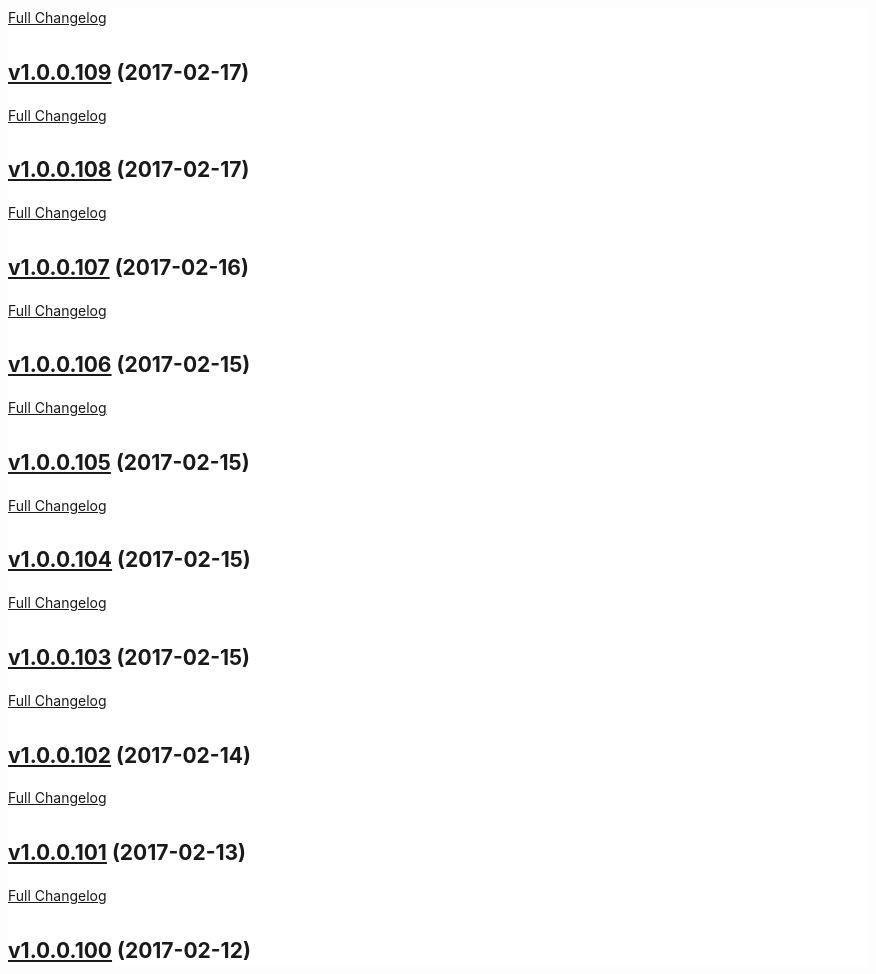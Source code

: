 [Full Changelog](https://github.com/Necrobot-Private/NecroBot/compare/v1.0.0.109...v1.0.0.110)

## [v1.0.0.109](https://github.com/Necrobot-Private/NecroBot/tree/v1.0.0.109) (2017-02-17)

[Full Changelog](https://github.com/Necrobot-Private/NecroBot/compare/v1.0.0.108...v1.0.0.109)

## [v1.0.0.108](https://github.com/Necrobot-Private/NecroBot/tree/v1.0.0.108) (2017-02-17)

[Full Changelog](https://github.com/Necrobot-Private/NecroBot/compare/v1.0.0.107...v1.0.0.108)

## [v1.0.0.107](https://github.com/Necrobot-Private/NecroBot/tree/v1.0.0.107) (2017-02-16)

[Full Changelog](https://github.com/Necrobot-Private/NecroBot/compare/v1.0.0.106...v1.0.0.107)

## [v1.0.0.106](https://github.com/Necrobot-Private/NecroBot/tree/v1.0.0.106) (2017-02-15)

[Full Changelog](https://github.com/Necrobot-Private/NecroBot/compare/v1.0.0.105...v1.0.0.106)

## [v1.0.0.105](https://github.com/Necrobot-Private/NecroBot/tree/v1.0.0.105) (2017-02-15)

[Full Changelog](https://github.com/Necrobot-Private/NecroBot/compare/v1.0.0.104...v1.0.0.105)

## [v1.0.0.104](https://github.com/Necrobot-Private/NecroBot/tree/v1.0.0.104) (2017-02-15)

[Full Changelog](https://github.com/Necrobot-Private/NecroBot/compare/v1.0.0.103...v1.0.0.104)

## [v1.0.0.103](https://github.com/Necrobot-Private/NecroBot/tree/v1.0.0.103) (2017-02-15)

[Full Changelog](https://github.com/Necrobot-Private/NecroBot/compare/v1.0.0.102...v1.0.0.103)

## [v1.0.0.102](https://github.com/Necrobot-Private/NecroBot/tree/v1.0.0.102) (2017-02-14)

[Full Changelog](https://github.com/Necrobot-Private/NecroBot/compare/v1.0.0.101...v1.0.0.102)

## [v1.0.0.101](https://github.com/Necrobot-Private/NecroBot/tree/v1.0.0.101) (2017-02-13)

[Full Changelog](https://github.com/Necrobot-Private/NecroBot/compare/v1.0.0.100...v1.0.0.101)

## [v1.0.0.100](https://github.com/Necrobot-Private/NecroBot/tree/v1.0.0.100) (2017-02-12)
